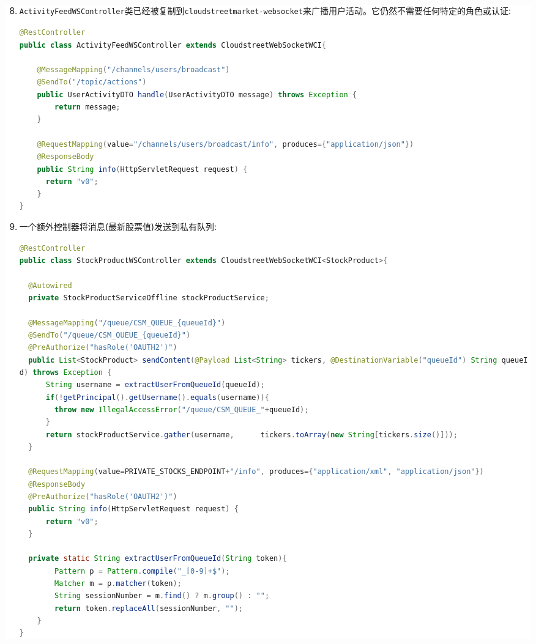 8.  `ActivityFeedWSController`类已经被复制到`cloudstreetmarket-websocket`来广播用户活动。它仍然不需要任何特定的角色或认证:

    ```java
    @RestController
    public class ActivityFeedWSController extends CloudstreetWebSocketWCI{

        @MessageMapping("/channels/users/broadcast")
        @SendTo("/topic/actions")
        public UserActivityDTO handle(UserActivityDTO message) throws Exception {
            return message;
        }

        @RequestMapping(value="/channels/users/broadcast/info", produces={"application/json"})
        @ResponseBody
        public String info(HttpServletRequest request) {
          return "v0";
        }
    }
    ```

9.  一个额外控制器将消息(最新股票值)发送到私有队列:

    ```java
    @RestController
    public class StockProductWSController extends CloudstreetWebSocketWCI<StockProduct>{

      @Autowired
      private StockProductServiceOffline stockProductService;

      @MessageMapping("/queue/CSM_QUEUE_{queueId}")
      @SendTo("/queue/CSM_QUEUE_{queueId}")
      @PreAuthorize("hasRole('OAUTH2')")
      public List<StockProduct> sendContent(@Payload List<String> tickers, @DestinationVariable("queueId") String queueId) throws Exception {
          String username = extractUserFromQueueId(queueId);
          if(!getPrincipal().getUsername().equals(username)){
            throw new IllegalAccessError("/queue/CSM_QUEUE_"+queueId);
          }
          return stockProductService.gather(username,      tickers.toArray(new String[tickers.size()]));
      }

      @RequestMapping(value=PRIVATE_STOCKS_ENDPOINT+"/info", produces={"application/xml", "application/json"})
      @ResponseBody
      @PreAuthorize("hasRole('OAUTH2')")
      public String info(HttpServletRequest request) {
          return "v0";
      }

      private static String extractUserFromQueueId(String token){
            Pattern p = Pattern.compile("_[0-9]+$");
            Matcher m = p.matcher(token);
            String sessionNumber = m.find() ? m.group() : "";
            return token.replaceAll(sessionNumber, "");
    	}
    }
    ```
